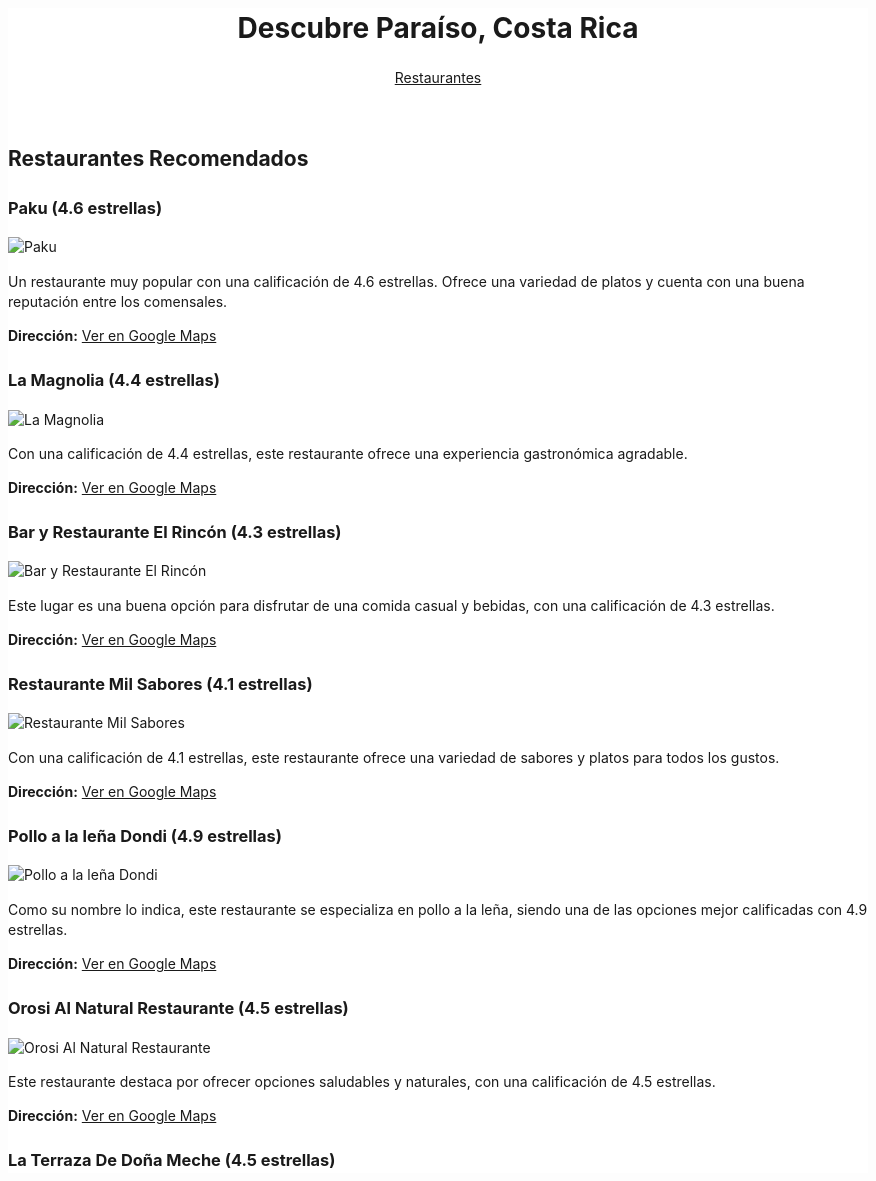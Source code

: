 <header>
    <h1>Descubre Paraíso, Costa Rica</h1>
    <nav>
        <a href="#restaurantes">Restaurantes</a>
    </nav>
</header>

<div class="container">
    <section id="restaurantes">
        <h2>Restaurantes Recomendados</h2>
        <div class="card">
            <h3>Paku (4.6 estrellas)</h3>
            <img src="https://encrypted-tbn0.gstatic.com/images?q=tbn:ANd9GcSiluM8bgSiOlE22rrR_SepWFzAmFYZgbVvfQ&s" alt="Paku" />
            <p>Un restaurante muy popular con una calificación de 4.6 estrellas. Ofrece una variedad de platos y cuenta con una buena reputación entre los comensales.</p>
            <p><strong>Dirección:</strong> <a href="https://maps.app.goo.gl/rZfVjYuTYCk8mump9" target="_blank">Ver en Google Maps</a></p>
        </div>
        <div class="card">
            <h3>La Magnolia (4.4 estrellas)</h3>
            <img src="https://lh3.googleusercontent.com/p/AF1QipNDw56sxXy75DVWrBjx4Jp5KX_GrskPKM35yuhJ=s1360-w1360-h1020" alt="La Magnolia" />
            <p>Con una calificación de 4.4 estrellas, este restaurante ofrece una experiencia gastronómica agradable.</p>
            <p><strong>Dirección:</strong> <a href="https://maps.app.goo.gl/RVe3EE6LHn3gmSEE8" target="_blank">Ver en Google Maps</a></p>
        </div>
        <div class="card">
            <h3>Bar y Restaurante El Rincón (4.3 estrellas)</h3>
            <img src="https://lh3.googleusercontent.com/p/AF1QipNTY77Q39kEzq7A2wgvjQn9vw0h3tCXtScZ6pBk=s1360-w1360-h1020" alt="Bar y Restaurante El Rincón" />
            <p>Este lugar es una buena opción para disfrutar de una comida casual y bebidas, con una calificación de 4.3 estrellas.</p>
            <p><strong>Dirección:</strong> <a href="https://maps.app.goo.gl/ccWaVWxPhLrvrRW49" target="_blank">Ver en Google Maps</a></p>
        </div>
        <div class="card">
            <h3>Restaurante Mil Sabores (4.1 estrellas)</h3>
            <img src="https://encrypted-tbn0.gstatic.com/images?q=tbn:ANd9GcQSG7nPypUSt0VhzotfPOiZRyH83EXP_LOtdg&s" alt="Restaurante Mil Sabores" />
            <p>Con una calificación de 4.1 estrellas, este restaurante ofrece una variedad de sabores y platos para todos los gustos.</p>
            <p><strong>Dirección:</strong> <a href="https://maps.app.goo.gl/Zq5quJYmHWNHZHVq8" target="_blank">Ver en Google Maps</a></p>
        </div>
        <div class="card">
            <h3>Pollo a la leña Dondi (4.9 estrellas)</h3>
            <img src="https://encrypted-tbn0.gstatic.com/images?q=tbn:ANd9GcTa1zFQQgD0xyemdX78dhJFSmvpgiAjDmYGUg&s" alt="Pollo a la leña Dondi" />
            <p>Como su nombre lo indica, este restaurante se especializa en pollo a la leña, siendo una de las opciones mejor calificadas con 4.9 estrellas.</p>
            <p><strong>Dirección:</strong> <a href="https://maps.app.goo.gl/SB978sZd75baqTTDA" target="_blank">Ver en Google Maps</a></p>
        </div>
        <div class="card">
            <h3>Orosi Al Natural Restaurante (4.5 estrellas)</h3>
            <img src="https://encrypted-tbn0.gstatic.com/images?q=tbn:ANd9GcTsLbP3iofT6O29ZajkqLSV9f66YGybClzh6Q&s" alt="Orosi Al Natural Restaurante" />
            <p>Este restaurante destaca por ofrecer opciones saludables y naturales, con una calificación de 4.5 estrellas.</p>
            <p><strong>Dirección:</strong> <a href="https://maps.app.goo.gl/AZ53Ga6b5w8zL6xi7" target="_blank">Ver en Google Maps</a></p>
        </div>
        <div class="card">
            <h3>La Terraza De Doña Meche (4.5 estrellas)</h3>